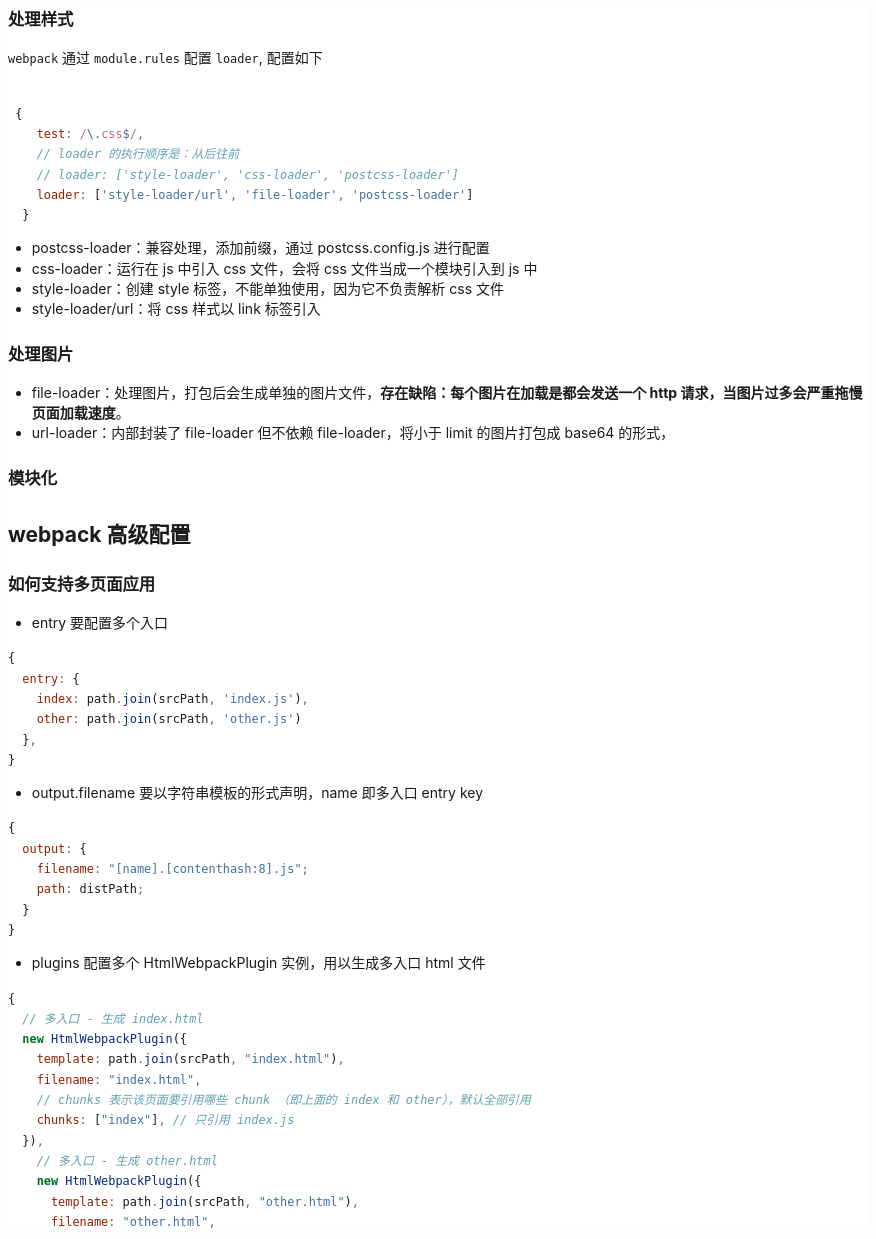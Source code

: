 ### 处理样式

`webpack` 通过 `module.rules` 配置 `loader`, 配置如下

```js

 {
    test: /\.css$/,
    // loader 的执行顺序是：从后往前
    // loader: ['style-loader', 'css-loader', 'postcss-loader']
    loader: ['style-loader/url', 'file-loader', 'postcss-loader']
  }
```

- postcss-loader：兼容处理，添加前缀，通过 postcss.config.js 进行配置
- css-loader：运行在 js 中引入 css 文件，会将 css 文件当成一个模块引入到 js 中
- style-loader：创建 style 标签，不能单独使用，因为它不负责解析 css 文件
- style-loader/url：将 css 样式以 link 标签引入

### 处理图片

- file-loader：处理图片，打包后会生成单独的图片文件，**存在缺陷：每个图片在加载是都会发送一个 http 请求，当图片过多会严重拖慢页面加载速度**。
- url-loader：内部封装了 file-loader 但不依赖 file-loader，将小于 limit 的图片打包成 base64 的形式，

### 模块化

## webpack 高级配置

### 如何支持多页面应用

- entry 要配置多个入口

```js
{
  entry: {
    index: path.join(srcPath, 'index.js'),
    other: path.join(srcPath, 'other.js')
  },
}
```

- output.filename 要以字符串模板的形式声明，name 即多入口 entry key

```js
{
  output: {
    filename: "[name].[contenthash:8].js";
    path: distPath;
  }
}
```

- plugins 配置多个 HtmlWebpackPlugin 实例，用以生成多入口 html 文件

```js
{
  // 多入口 - 生成 index.html
  new HtmlWebpackPlugin({
    template: path.join(srcPath, "index.html"),
    filename: "index.html",
    // chunks 表示该页面要引用哪些 chunk （即上面的 index 和 other），默认全部引用
    chunks: ["index"], // 只引用 index.js
  }),
    // 多入口 - 生成 other.html
    new HtmlWebpackPlugin({
      template: path.join(srcPath, "other.html"),
      filename: "other.html",
```